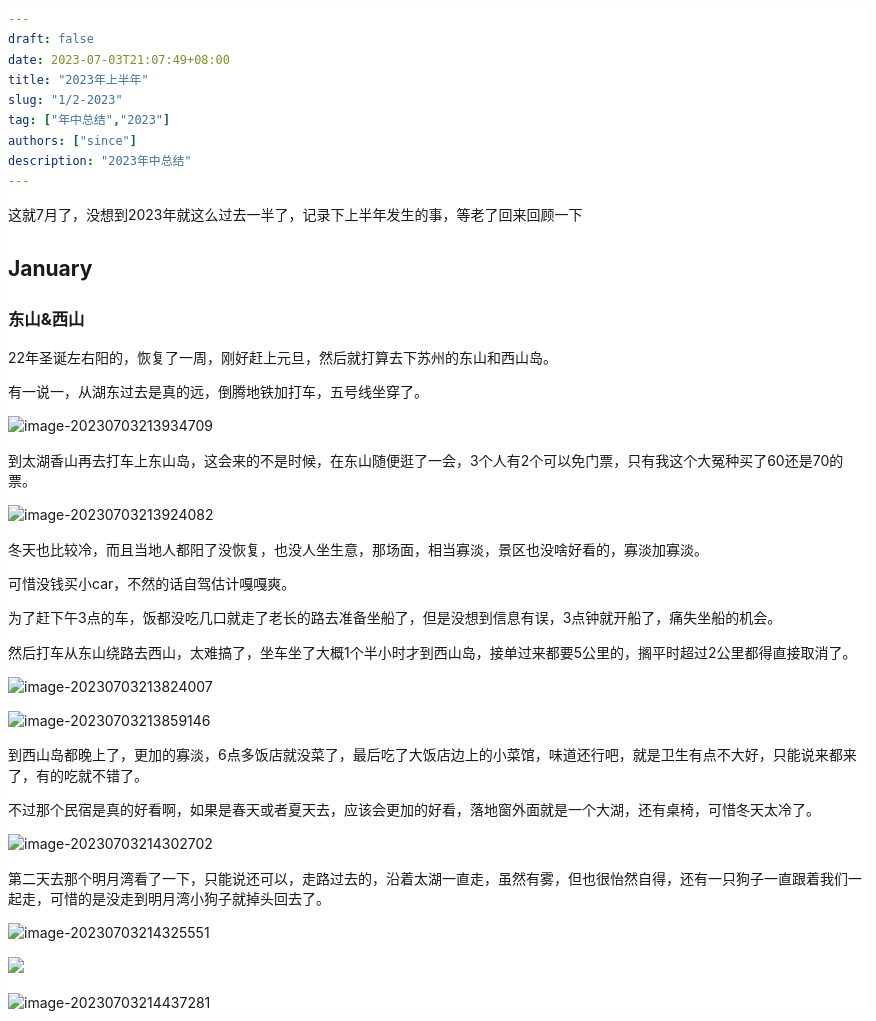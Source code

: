 ```yaml
---
draft: false
date: 2023-07-03T21:07:49+08:00
title: "2023年上半年"
slug: "1/2-2023" 
tag: ["年中总结","2023"]
authors: ["since"]
description: "2023年中总结"
---
```


这就7月了，没想到2023年就这么过去一半了，记录下上半年发生的事，等老了回来回顾一下

## January

### 东山&西山

22年圣诞左右阳的，恢复了一周，刚好赶上元旦，然后就打算去下苏州的东山和西山岛。

有一说一，从湖东过去是真的远，倒腾地铁加打车，五号线坐穿了。

![image-20230703213934709](https://cdn.jsdelivr.net/gh/thend03/mdPic/picGo/202307032139740.png)

到太湖香山再去打车上东山岛，这会来的不是时候，在东山随便逛了一会，3个人有2个可以免门票，只有我这个大冤种买了60还是70的票。

![image-20230703213924082](https://cdn.jsdelivr.net/gh/thend03/mdPic/picGo/202307032139111.png)

冬天也比较冷，而且当地人都阳了没恢复，也没人坐生意，那场面，相当寡淡，景区也没啥好看的，寡淡加寡淡。

可惜没钱买小car，不然的话自驾估计嘎嘎爽。

为了赶下午3点的车，饭都没吃几口就走了老长的路去准备坐船了，但是没想到信息有误，3点钟就开船了，痛失坐船的机会。

然后打车从东山绕路去西山，太难搞了，坐车坐了大概1个半小时才到西山岛，接单过来都要5公里的，搁平时超过2公里都得直接取消了。

![image-20230703213824007](https://cdn.jsdelivr.net/gh/thend03/mdPic/picGo/202307032138049.png)

![image-20230703213859146](https://cdn.jsdelivr.net/gh/thend03/mdPic/picGo/202307032138173.png)

到西山岛都晚上了，更加的寡淡，6点多饭店就没菜了，最后吃了大饭店边上的小菜馆，味道还行吧，就是卫生有点不大好，只能说来都来了，有的吃就不错了。

不过那个民宿是真的好看啊，如果是春天或者夏天去，应该会更加的好看，落地窗外面就是一个大湖，还有桌椅，可惜冬天太冷了。

![image-20230703214302702](https://cdn.jsdelivr.net/gh/thend03/mdPic/picGo/202307032143739.png)



第二天去那个明月湾看了一下，只能说还可以，走路过去的，沿着太湖一直走，虽然有雾，但也很怡然自得，还有一只狗子一直跟着我们一起走，可惜的是没走到明月湾小狗子就掉头回去了。

![image-20230703214325551](https://cdn.jsdelivr.net/gh/thend03/mdPic/picGo/202307032143580.png)

![](https://cdn.jsdelivr.net/gh/thend03/mdPic/picGo/202307032143580.png)

![image-20230703214437281](https://cdn.jsdelivr.net/gh/thend03/mdPic/picGo/202307032144322.png)
